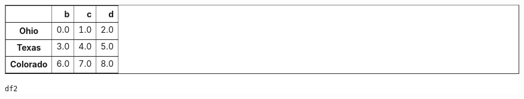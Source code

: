 <div>
<style scoped>
    .dataframe tbody tr th:only-of-type {
        vertical-align: middle;
    }

    .dataframe tbody tr th {
        vertical-align: top;
    }

    .dataframe thead th {
        text-align: right;
    }
</style>
<table border="1" class="dataframe">
  <thead>
    <tr style="text-align: right;">
      <th></th>
      <th>b</th>
      <th>c</th>
      <th>d</th>
    </tr>
  </thead>
  <tbody>
    <tr>
      <th>Ohio</th>
      <td>0.0</td>
      <td>1.0</td>
      <td>2.0</td>
    </tr>
    <tr>
      <th>Texas</th>
      <td>3.0</td>
      <td>4.0</td>
      <td>5.0</td>
    </tr>
    <tr>
      <th>Colorado</th>
      <td>6.0</td>
      <td>7.0</td>
      <td>8.0</td>
    </tr>
  </tbody>
</table>
</div>



```python
df2
```

<div>
<style scoped>
    .dataframe tbody tr th:only-of-type {
        vertical-align: middle;
    }

